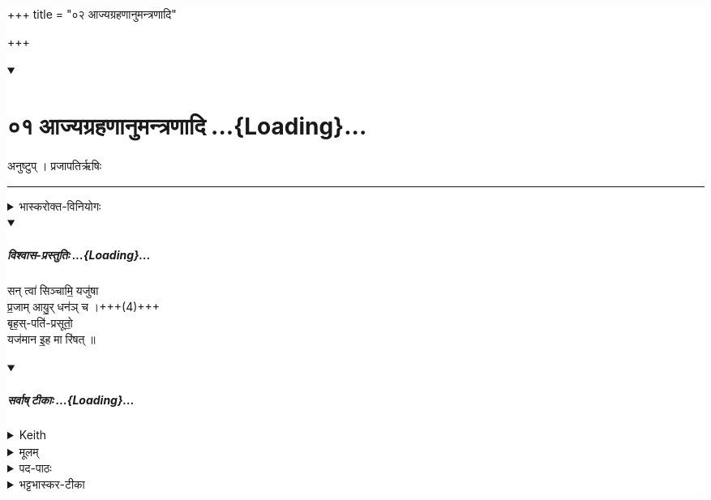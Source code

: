 +++
title = "०२ आज्यग्रहणानुमन्त्रणादि"

+++
<div class="js_include" includetitle="true" newlevelforh1="1" unfilled url="/vedAH_yajuH/taittirIyam/sArasvata-vibhAgaH/saMhitA/sarva-prastutiH/1/6_aiShTika-yAjamAnAdi/01_AjyagrahaNAnumantraNAdi">
<details open><summary><h1>०१ आज्यग्रहणानुमन्त्रणादि ...{Loading}...</h1></summary>

अनुष्टुप् । प्रजापतिर्ऋषिः

_______
<details><summary>भास्करोक्त-विनियोगः</summary>

1अथ प्राजापत्यमेव काण्डं याजमानम् । तत्राज्यसान्नाय्ययोस् स्कन्नस्य स्वधां सम्भरति - सं त्वेत्यनुष्टुभा ॥ 
</details>
<div class="js_include" newlevelforh1="4" title="विश्वास-प्रस्तुतिः" unfilled="" url="/vedAH_yajuH/taittirIyam/sArasvata-vibhAgaH/saMhitA/Rk/vishvAsa-prastutiH/1/6_aiShTika-yAjamAnAdi/01_AjyagrahaNAnumantraNAdi/02_san_tvA.md">
<details open><summary><h5>विश्वास-प्रस्तुतिः ...{Loading}...</h5></summary>

सन् त्वा॑ सिञ्चामि॒ यजु॑षा  
प्र॒जाम् आयु॒र् धन॑ञ् च ।+++(4)+++  
बृह॒स्-पति॑-प्रसूतो॒  
यज॑मान इ॒ह मा रि॑षत्  ॥
</details>
</div>
<div class="js_include" newlevelforh1="4" title="सर्वाष् टीकाः" unfilled="" url="/vedAH_yajuH/taittirIyam/sArasvata-vibhAgaH/saMhitA/Rk/sarvASh_TIkAH/1/6_aiShTika-yAjamAnAdi/01_AjyagrahaNAnumantraNAdi/02_san_tvA.md">
<details open><summary><h5>सर्वाष् टीकाः ...{Loading}...</h5></summary>
<details><summary>Keith</summary>

By the Yajus I pour on thee  
Offspring, life, and wealth.  
Instigated by Brhaspati may the sacrificer here come to no harm.
</details>

<details><summary>मूलम्</summary>

सन्त्वा॑ सिञ्चामि॒ यजु॑षा प्र॒जामायु॒र्धन॑ञ्च ।  
बृह॒स्पति॑प्रसूतो॒ यज॑मान इ॒ह मा रि॑षत्  ॥
</details>

<details><summary>पद-पाठः</summary>

समिति॑ । त्वा॒ । सि॒ञ्चा॒मि॒ । यजु॑षा । प्र॒जामिति॑ प्र-जाम् । आयुः॑ । धन॑म् । च॒ ॥ बृह॒स्पति॑प्रसूत॒ इति॒ बृह॒स्पति॑-प्र॒सू॒तः॒ । यज॑मानः । इ॒ह । मा॒ । रि॒ष॒त् ॥ 
</details>

<details><summary>भट्टभास्कर-टीका</summary>

संसिञ्चामि सह सिञ्चामि हे स्कन्न त्वां प्रजामायुर्धनञ्च प्रजादिभिस्सह त्वामेकत्र सिश्चामि यजुषाऽनेन मन्त्रेण । यजनसाधनं यजुः । अपेतस्कन्नत्वदोषं प्रजादिसावनं त्वामनेन सेचनेन करोमीत्यर्थः । बृहस्पतिप्रसूतः स्वयमेव बृहस्पतिना प्रसूतोऽनुज्ञातोऽहं करोमि, न पुनर्यथारुचि । तस्माद्यजमान इहास्मिन् स्कन्नापराधे मा रिषत् मा बाधि । रिष्यतेश्छान्दसोऽङ् पुषादिर्वा कर्तव्यः । बृहतां पतिः बृहस्पतिः । 'तद्बृहतोः करपत्योः' इति सुक् । तेन प्रसूत इति । 'तृतीया कर्मणि' इति पूर्वपदप्रकृतिस्वरत्वम् । तत्र च 'उभे वनस्पत्यादिषु युगपत्' इति पूर्वोत्तरयोर्युगपत्प्रकृतिस्वरत्वम् । बृहच्छब्दः प्रायेण समासे आद्युदातः, अन्यत्रान्तोदात्तः ॥
</details>

